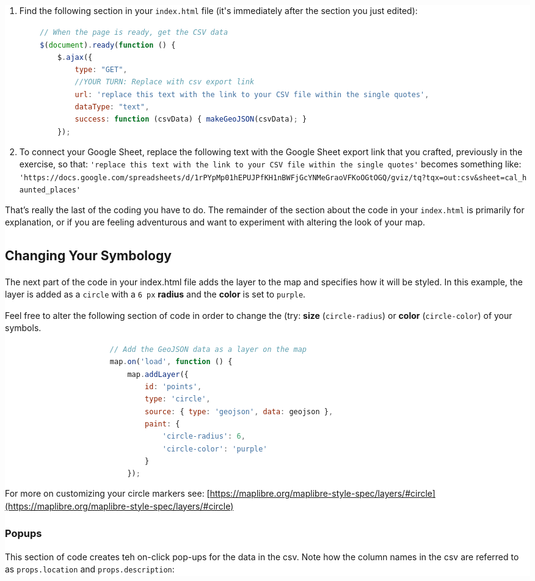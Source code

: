 1. Find the following section in your `index.html` file (it's immediately after the section you just edited):

```javascript
        // When the page is ready, get the CSV data
        $(document).ready(function () {
            $.ajax({
                type: "GET",
                //YOUR TURN: Replace with csv export link
                url: 'replace this text with the link to your CSV file within the single quotes',
                dataType: "text",
                success: function (csvData) { makeGeoJSON(csvData); }
            });
```

2. To connect your Google Sheet, replace the following text with the Google Sheet export link that you crafted, previously in the exercise, so that:
   `'replace this text with the link to your CSV file within the single quotes'`
   becomes something like:
   `'https://docs.google.com/spreadsheets/d/1rPYpMp01hEPUJPfKH1nBWFjGcYNMeGraoVFKoOGtOGQ/gviz/tq?tqx=out:csv&sheet=cal_haunted_places'`

That’s really the last of the coding you have to do. The remainder of the section about the code in your `index.html` is primarily for explanation, or if you are feeling adventurous and want to experiment with altering the look of your map.

## Changing Your Symbology

The next part of the code in your index.html file adds the layer to the map and specifies how it will be styled. In this example, the layer is added as a `circle`  with a `6 px` **radius** and the **color** is set to `purple`.

Feel free to alter the following section of code in order to change the (try:  **size** (`circle-radius`) or **color** (`circle-color`) of your symbols.

```javascript
                        // Add the GeoJSON data as a layer on the map
                        map.on('load', function () {
                            map.addLayer({
                                id: 'points',
                                type: 'circle',
                                source: { type: 'geojson', data: geojson },
                                paint: {
                                    'circle-radius': 6,
                                    'circle-color': 'purple'
                                }
                            });
```

For more on customizing your circle markers see: [https://maplibre.org/maplibre-style-spec/layers/#circle](https://maplibre.org/maplibre-style-spec/layers/#circle)

### Popups

This section of code creates teh on-click pop-ups for the data in the csv. Note how the column names in the csv are referred to as `props.location` and `props.description`:
